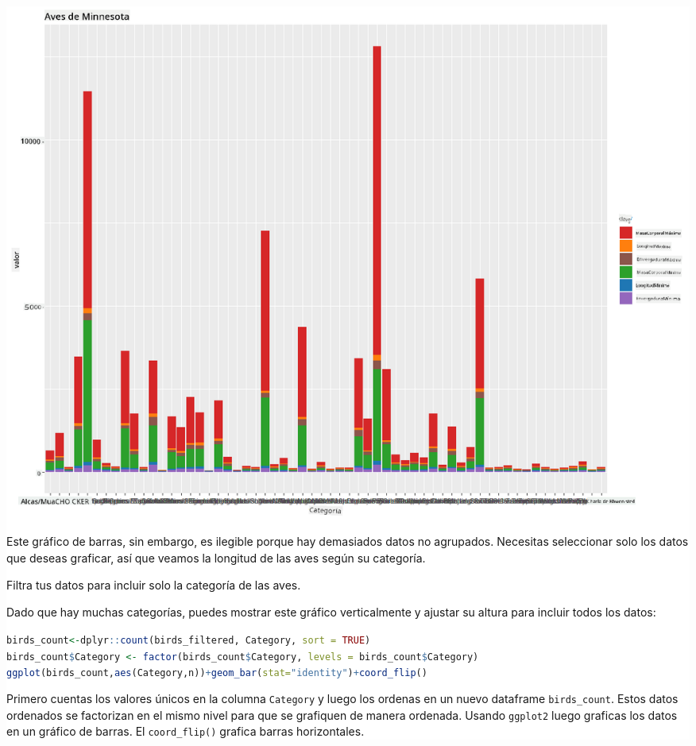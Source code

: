 ![Stacked bar chart](../../../../../translated_images/stacked-bar-chart.0c92264e89da7b391a7490224d1e7059a020e8b74dcd354414aeac78871c02f1.es.png)

Este gráfico de barras, sin embargo, es ilegible porque hay demasiados datos no agrupados. Necesitas seleccionar solo los datos que deseas graficar, así que veamos la longitud de las aves según su categoría.

Filtra tus datos para incluir solo la categoría de las aves.

Dado que hay muchas categorías, puedes mostrar este gráfico verticalmente y ajustar su altura para incluir todos los datos:

```r
birds_count<-dplyr::count(birds_filtered, Category, sort = TRUE)
birds_count$Category <- factor(birds_count$Category, levels = birds_count$Category)
ggplot(birds_count,aes(Category,n))+geom_bar(stat="identity")+coord_flip()
```  
Primero cuentas los valores únicos en la columna `Category` y luego los ordenas en un nuevo dataframe `birds_count`. Estos datos ordenados se factorizan en el mismo nivel para que se grafiquen de manera ordenada. Usando `ggplot2` luego graficas los datos en un gráfico de barras. El `coord_flip()` grafica barras horizontales.
